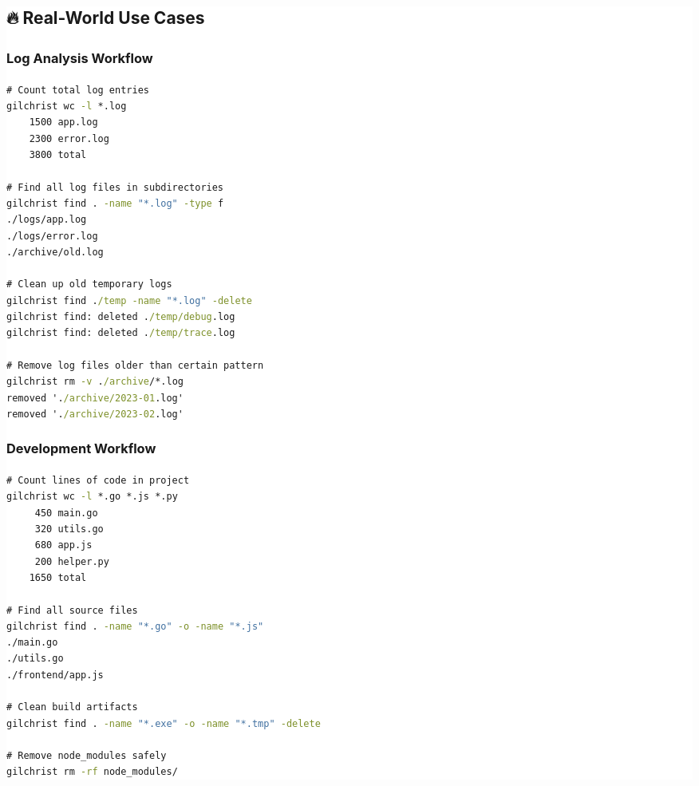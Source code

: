 
## 🔥 Real-World Use Cases

### Log Analysis Workflow
```cmd
# Count total log entries
gilchrist wc -l *.log
    1500 app.log
    2300 error.log
    3800 total

# Find all log files in subdirectories
gilchrist find . -name "*.log" -type f
./logs/app.log
./logs/error.log
./archive/old.log

# Clean up old temporary logs
gilchrist find ./temp -name "*.log" -delete
gilchrist find: deleted ./temp/debug.log
gilchrist find: deleted ./temp/trace.log

# Remove log files older than certain pattern
gilchrist rm -v ./archive/*.log
removed './archive/2023-01.log'
removed './archive/2023-02.log'
```

### Development Workflow
```cmd
# Count lines of code in project
gilchrist wc -l *.go *.js *.py
     450 main.go
     320 utils.go
     680 app.js
     200 helper.py
    1650 total

# Find all source files
gilchrist find . -name "*.go" -o -name "*.js"
./main.go
./utils.go
./frontend/app.js

# Clean build artifacts
gilchrist find . -name "*.exe" -o -name "*.tmp" -delete

# Remove node_modules safely
gilchrist rm -rf node_modules/
```

